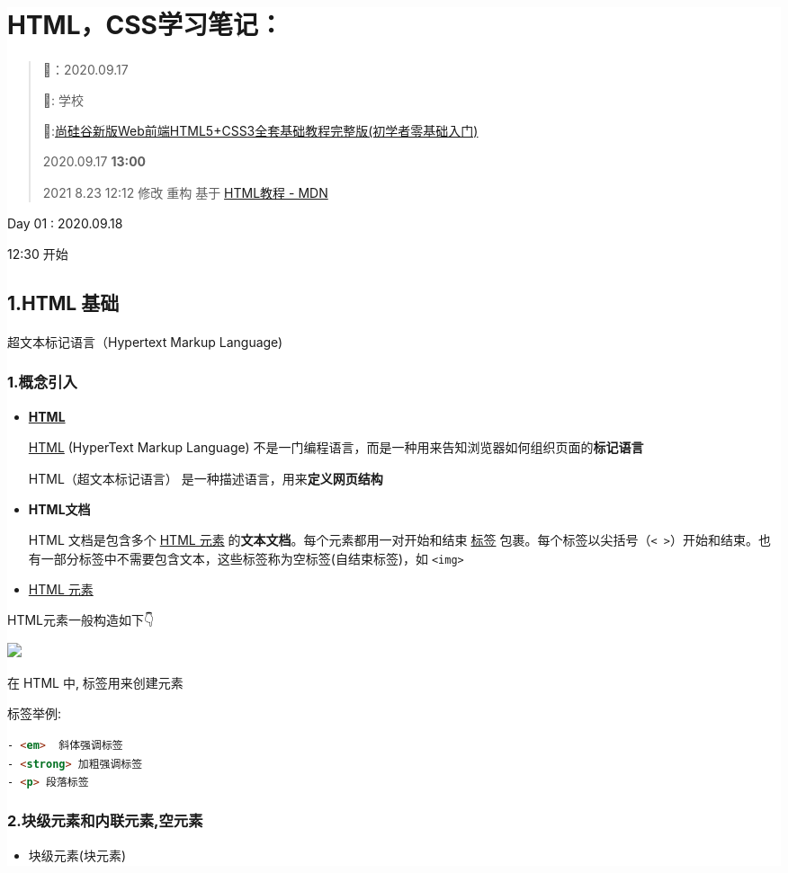 # HTML，CSS学习笔记：

> 📅：2020.09.17
>
> 📍: 学校
>
> 🔗:[尚硅谷新版Web前端HTML5+CSS3全套基础教程完整版(初学者零基础入门)]( https://www.bilibili.com/video/BV1XJ411X7Ud )
>
> 2020.09.17 **13:00**
>
> 2021 8.23 12:12 修改 重构 基于 [HTML教程 - MDN](https://developer.mozilla.org/zh-CN/docs/Learn/HTML/Introduction_to_HTML)

Day 01  : 2020.09.18

 12:30 开始

## 1.HTML 基础

超文本标记语言（Hypertext Markup Language) 

### 1.概念引入

- [**HTML**](https://developer.mozilla.org/zh-CN/docs/Glossary/HTML)

  [HTML](https://developer.mozilla.org/zh-CN/docs/Glossary/HTML) (HyperText Markup Language) 不是一门编程语言，而是一种用来告知浏览器如何组织页面的**标记语言**

  HTML（超文本标记语言） 是一种描述语言，用来**定义网页结构**

- **HTML文档**

  HTML 文档是包含多个 [HTML 元素](https://developer.mozilla.org/zh-CN/docs/Glossary/Element) 的**文本文档**。每个元素都用一对开始和结束 [标签](https://developer.mozilla.org/zh-CN/docs/Glossary/Tag) 包裹。每个标签以尖括号（`< >`）开始和结束。也有一部分标签中不需要包含文本，这些标签称为空标签(自结束标签)，如 `<img>`

-  [HTML 元素](https://developer.mozilla.org/zh-CN/docs/Glossary/Element) 

  HTML元素一般构造如下👇

  

  ![](https://gitee.com/yaorunhua/runbed/raw/master/img/LX_work/anatomy-of-an-html-element.png)

  

  在 HTML 中, 标签用来创建元素

  标签举例: 

  ```html
  - <em>  斜体强调标签 
  - <strong> 加粗强调标签
  - <p> 段落标签
  ```

### 2.块级元素和内联元素,空元素

- 块级元素(块元素)
